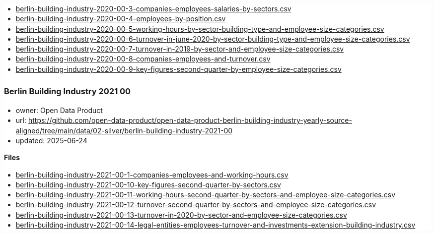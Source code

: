 * [berlin-building-industry-2020-00-3-companies-employees-salaries-by-sectors.csv](https://raw.githubusercontent.com/open-data-product/open-data-product-berlin-building-industry-yearly-source-aligned/main/data/02-silver/berlin-building-industry-2020-00/berlin-building-industry-2020-00-3-companies-employees-salaries-by-sectors.csv)
* [berlin-building-industry-2020-00-4-employees-by-position.csv](https://raw.githubusercontent.com/open-data-product/open-data-product-berlin-building-industry-yearly-source-aligned/main/data/02-silver/berlin-building-industry-2020-00/berlin-building-industry-2020-00-4-employees-by-position.csv)
* [berlin-building-industry-2020-00-5-working-hours-by-sector-building-type-and-employee-size-categories.csv](https://raw.githubusercontent.com/open-data-product/open-data-product-berlin-building-industry-yearly-source-aligned/main/data/02-silver/berlin-building-industry-2020-00/berlin-building-industry-2020-00-5-working-hours-by-sector-building-type-and-employee-size-categories.csv)
* [berlin-building-industry-2020-00-6-turnover-in-june-2020-by-sector-building-type-and-employee-size-categories.csv](https://raw.githubusercontent.com/open-data-product/open-data-product-berlin-building-industry-yearly-source-aligned/main/data/02-silver/berlin-building-industry-2020-00/berlin-building-industry-2020-00-6-turnover-in-june-2020-by-sector-building-type-and-employee-size-categories.csv)
* [berlin-building-industry-2020-00-7-turnover-in-2019-by-sector-and-employee-size-categories.csv](https://raw.githubusercontent.com/open-data-product/open-data-product-berlin-building-industry-yearly-source-aligned/main/data/02-silver/berlin-building-industry-2020-00/berlin-building-industry-2020-00-7-turnover-in-2019-by-sector-and-employee-size-categories.csv)
* [berlin-building-industry-2020-00-8-companies-employees-and-turnover.csv](https://raw.githubusercontent.com/open-data-product/open-data-product-berlin-building-industry-yearly-source-aligned/main/data/02-silver/berlin-building-industry-2020-00/berlin-building-industry-2020-00-8-companies-employees-and-turnover.csv)
* [berlin-building-industry-2020-00-9-key-figures-second-quarter-by-employee-size-categories.csv](https://raw.githubusercontent.com/open-data-product/open-data-product-berlin-building-industry-yearly-source-aligned/main/data/02-silver/berlin-building-industry-2020-00/berlin-building-industry-2020-00-9-key-figures-second-quarter-by-employee-size-categories.csv)

### Berlin Building Industry 2021 00

* owner: Open Data Product
* url: https://github.com/open-data-product/open-data-product-berlin-building-industry-yearly-source-aligned/tree/main/data/02-silver/berlin-building-industry-2021-00
* updated: 2025-06-24

**Files**

* [berlin-building-industry-2021-00-1-companies-employees-and-working-hours.csv](https://raw.githubusercontent.com/open-data-product/open-data-product-berlin-building-industry-yearly-source-aligned/main/data/02-silver/berlin-building-industry-2021-00/berlin-building-industry-2021-00-1-companies-employees-and-working-hours.csv)
* [berlin-building-industry-2021-00-10-key-figures-second-quarter-by-sectors.csv](https://raw.githubusercontent.com/open-data-product/open-data-product-berlin-building-industry-yearly-source-aligned/main/data/02-silver/berlin-building-industry-2021-00/berlin-building-industry-2021-00-10-key-figures-second-quarter-by-sectors.csv)
* [berlin-building-industry-2021-00-11-working-hours-second-quarter-by-sectors-and-employee-size-categories.csv](https://raw.githubusercontent.com/open-data-product/open-data-product-berlin-building-industry-yearly-source-aligned/main/data/02-silver/berlin-building-industry-2021-00/berlin-building-industry-2021-00-11-working-hours-second-quarter-by-sectors-and-employee-size-categories.csv)
* [berlin-building-industry-2021-00-12-turnover-second-quarter-by-sectors-and-employee-size-categories.csv](https://raw.githubusercontent.com/open-data-product/open-data-product-berlin-building-industry-yearly-source-aligned/main/data/02-silver/berlin-building-industry-2021-00/berlin-building-industry-2021-00-12-turnover-second-quarter-by-sectors-and-employee-size-categories.csv)
* [berlin-building-industry-2021-00-13-turnover-in-2020-by-sector-and-employee-size-categories.csv](https://raw.githubusercontent.com/open-data-product/open-data-product-berlin-building-industry-yearly-source-aligned/main/data/02-silver/berlin-building-industry-2021-00/berlin-building-industry-2021-00-13-turnover-in-2020-by-sector-and-employee-size-categories.csv)
* [berlin-building-industry-2021-00-14-legal-entities-employees-turnover-and-investments-extension-building-industry.csv](https://raw.githubusercontent.com/open-data-product/open-data-product-berlin-building-industry-yearly-source-aligned/main/data/02-silver/berlin-building-industry-2021-00/berlin-building-industry-2021-00-14-legal-entities-employees-turnover-and-investments-extension-building-industry.csv)